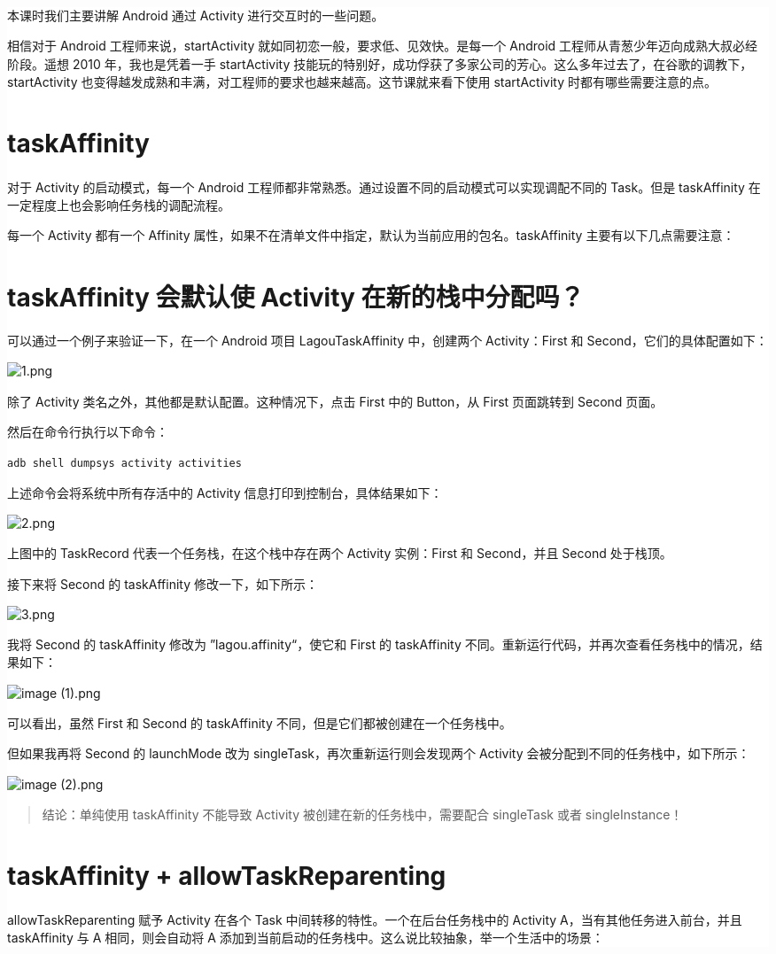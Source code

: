 本课时我们主要讲解 Android 通过 Activity 进行交互时的一些问题。

相信对于 Android 工程师来说，startActivity 就如同初恋一般，要求低、见效快。是每一个 Android 工程师从青葱少年迈向成熟大叔必经阶段。遥想 2010 年，我也是凭着一手 startActivity 技能玩的特别好，成功俘获了多家公司的芳心。这么多年过去了，在谷歌的调教下，startActivity 也变得越发成熟和丰满，对工程师的要求也越来越高。这节课就来看下使用 startActivity 时都有哪些需要注意的点。

# taskAffinity

对于 Activity 的启动模式，每一个 Android 工程师都非常熟悉。通过设置不同的启动模式可以实现调配不同的 Task。但是 taskAffinity 在一定程度上也会影响任务栈的调配流程。

每一个 Activity 都有一个 Affinity 属性，如果不在清单文件中指定，默认为当前应用的包名。taskAffinity 主要有以下几点需要注意：

# taskAffinity 会默认使 Activity 在新的栈中分配吗？

可以通过一个例子来验证一下，在一个 Android 项目 LagouTaskAffinity 中，创建两个 Activity：First 和 Second，它们的具体配置如下：

![1.png](https://s0.lgstatic.com/i/image/M00/00/E7/Ciqc1F6qoXmACSfeAACHGnopIuM983.png)

除了 Activity 类名之外，其他都是默认配置。这种情况下，点击 First 中的 Button，从 First 页面跳转到 Second 页面。

然后在命令行执行以下命令：

```
adb shell dumpsys activity activities
```

上述命令会将系统中所有存活中的 Activity 信息打印到控制台，具体结果如下：

![2.png](https://s0.lgstatic.com/i/image/M00/00/E7/Ciqc1F6qoZ6ABVdcAAfaoaqmoBo490.png)

上图中的 TaskRecord 代表一个任务栈，在这个栈中存在两个 Activity 实例：First 和 Second，并且 Second 处于栈顶。

接下来将 Second 的 taskAffinity 修改一下，如下所示：

![3.png](https://s0.lgstatic.com/i/image/M00/00/E7/Ciqc1F6qoaeARMUkAACDSLIIs3Y651.png)

我将 Second 的 taskAffinity 修改为 ”lagou.affinity“，使它和 First 的 taskAffinity 不同。重新运行代码，并再次查看任务栈中的情况，结果如下：

![image (1).png](https://s0.lgstatic.com/i/image/M00/00/E7/CgqCHl6qobyAOxwAAAfcm-3M6WU365.png)

可以看出，虽然 First 和 Second 的 taskAffinity 不同，但是它们都被创建在一个任务栈中。

但如果我再将 Second 的 launchMode 改为 singleTask，再次重新运行则会发现两个 Activity 会被分配到不同的任务栈中，如下所示：

![image (2).png](https://s0.lgstatic.com/i/image/M00/00/E7/CgqCHl6qocWAAL2tAAjjzHorETA263.png)

> 结论：单纯使用 taskAffinity 不能导致 Activity 被创建在新的任务栈中，需要配合 singleTask 或者 singleInstance！
>

# taskAffinity + allowTaskReparenting

allowTaskReparenting 赋予 Activity 在各个 Task 中间转移的特性。一个在后台任务栈中的 Activity A，当有其他任务进入前台，并且 taskAffinity 与 A 相同，则会自动将 A 添加到当前启动的任务栈中。这么说比较抽象，举一个生活中的场景：
